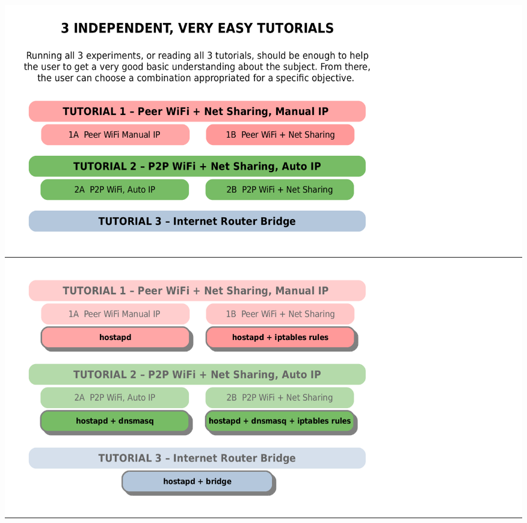 <img src="tuto3-router-bridge-007.png" width=640px;/>
  
---
<img src="tuto3-router-bridge-008.png" width=640px;/>
  
---


